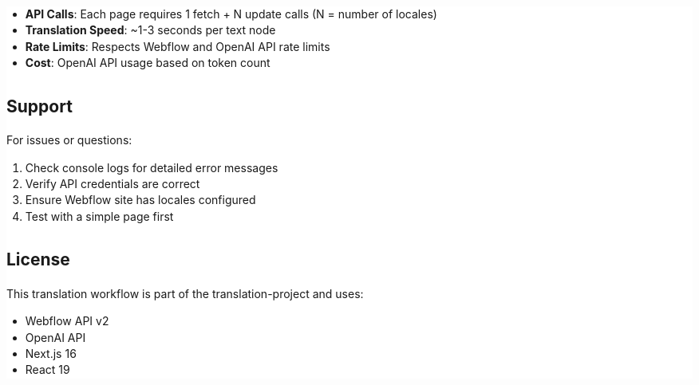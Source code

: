 - **API Calls**: Each page requires 1 fetch + N update calls (N = number of locales)
- **Translation Speed**: ~1-3 seconds per text node
- **Rate Limits**: Respects Webflow and OpenAI API rate limits
- **Cost**: OpenAI API usage based on token count

## Support

For issues or questions:
1. Check console logs for detailed error messages
2. Verify API credentials are correct
3. Ensure Webflow site has locales configured
4. Test with a simple page first

## License

This translation workflow is part of the translation-project and uses:
- Webflow API v2
- OpenAI API
- Next.js 16
- React 19

